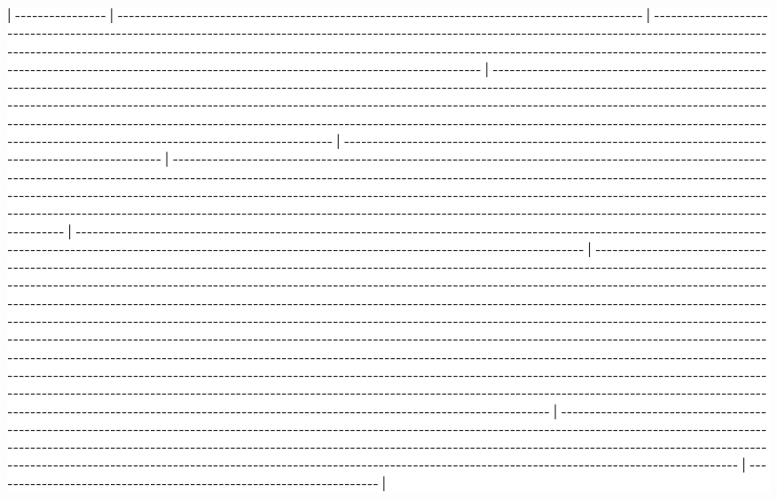 | ---------------- | -------------------------------------------------------------------------------------------- | --------------------------------------------------------------------------------------------------------------------------------------------------------------------------------------------------------------------------------------------------------------------------------------------------------------------------------------------------------------------------------- | ------------------------------------------------------------------------------------------------------------------------------------------------------------------------------------------------------------------------------------------------------------------------------------------------------------------------------------------------------------------------------------------------------------------------------------------------------------------------------------------------------------------------ | ----------------------------------------------------------------------------------------------------- | --------------------------------------------------------------------------------------------------------------------------------------------------------------------------------------------------------------------------------------------------------------------------------------------------------------------------------------------------------------------------------------------------------------------------------------------------------------------------------------------------------------------------------- | ------------------------------------------------------------------------------------------------------------------------------------------------------------------------------------------------------------------------------ | ------------------------------------------------------------------------------------------------------------------------------------------------------------------------------------------------------------------------------------------------------------------------------------------------------------------------------------------------------------------------------------------------------------------------------------------------------------------------------------------------------------------------------------------------------------------------------------------------------------------------------------------------------------------------------------------------------------------------------------------------------------------------------------------------------------------------------------------------------------------------------------------------------------------------------------------------------------------------------------------------------------------------------------------------------------------------------------------------------------------------------------------------------------------------------------------------------------------------------------- | ---------------------------------------------------------------------------------------------------------------------------------------------------------------------------------------------------------------------------------------------------------------------------------------------------------------------------------------------------------------------------------------------------------------------------------------------- | -------------------------------------------------------------------- |
